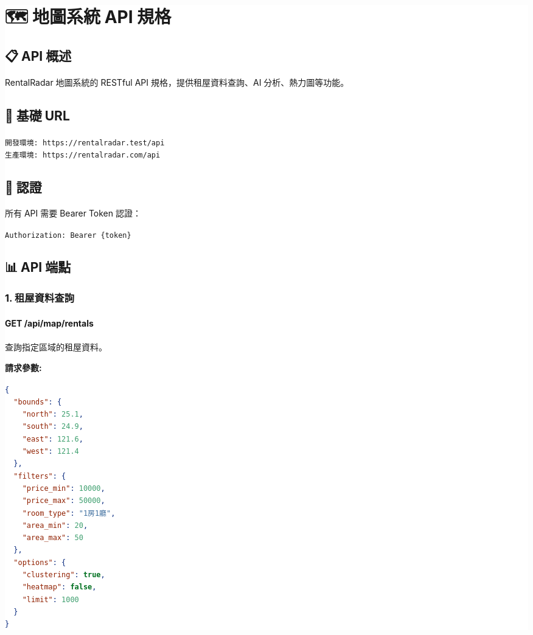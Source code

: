 # 🗺️ 地圖系統 API 規格

## 📋 API 概述

RentalRadar 地圖系統的 RESTful API 規格，提供租屋資料查詢、AI 分析、熱力圖等功能。

## 🔗 基礎 URL

```
開發環境: https://rentalradar.test/api
生產環境: https://rentalradar.com/api
```

## 🔐 認證

所有 API 需要 Bearer Token 認證：

```http
Authorization: Bearer {token}
```

## 📊 API 端點

### **1. 租屋資料查詢**

#### **GET /api/map/rentals**

查詢指定區域的租屋資料。

**請求參數:**
```json
{
  "bounds": {
    "north": 25.1,
    "south": 24.9,
    "east": 121.6,
    "west": 121.4
  },
  "filters": {
    "price_min": 10000,
    "price_max": 50000,
    "room_type": "1房1廳",
    "area_min": 20,
    "area_max": 50
  },
  "options": {
    "clustering": true,
    "heatmap": false,
    "limit": 1000
  }
}
```
